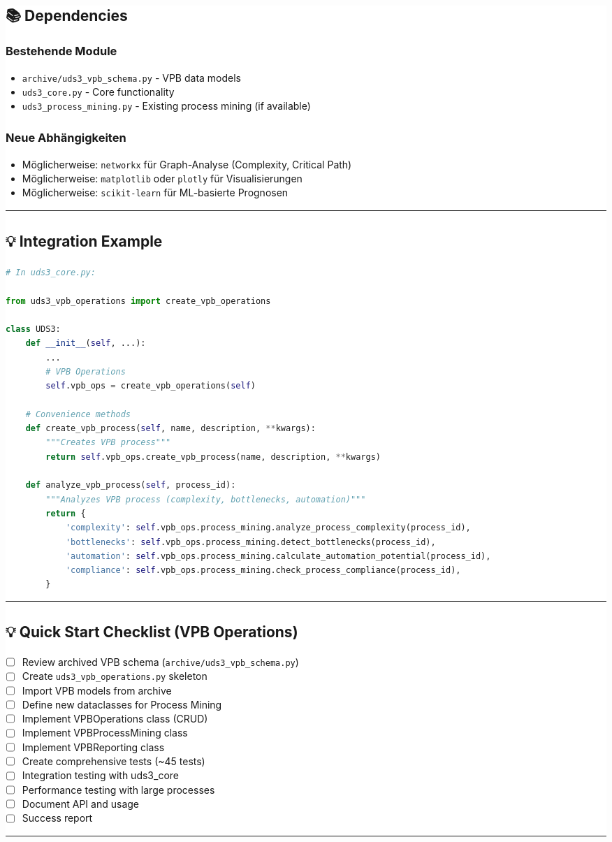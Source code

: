 
## 📚 Dependencies

### Bestehende Module
- `archive/uds3_vpb_schema.py` - VPB data models
- `uds3_core.py` - Core functionality
- `uds3_process_mining.py` - Existing process mining (if available)

### Neue Abhängigkeiten
- Möglicherweise: `networkx` für Graph-Analyse (Complexity, Critical Path)
- Möglicherweise: `matplotlib` oder `plotly` für Visualisierungen
- Möglicherweise: `scikit-learn` für ML-basierte Prognosen

---

## 💡 Integration Example

```python
# In uds3_core.py:

from uds3_vpb_operations import create_vpb_operations

class UDS3:
    def __init__(self, ...):
        ...
        # VPB Operations
        self.vpb_ops = create_vpb_operations(self)
    
    # Convenience methods
    def create_vpb_process(self, name, description, **kwargs):
        """Creates VPB process"""
        return self.vpb_ops.create_vpb_process(name, description, **kwargs)
    
    def analyze_vpb_process(self, process_id):
        """Analyzes VPB process (complexity, bottlenecks, automation)"""
        return {
            'complexity': self.vpb_ops.process_mining.analyze_process_complexity(process_id),
            'bottlenecks': self.vpb_ops.process_mining.detect_bottlenecks(process_id),
            'automation': self.vpb_ops.process_mining.calculate_automation_potential(process_id),
            'compliance': self.vpb_ops.process_mining.check_process_compliance(process_id),
        }
```

---

## 💡 Quick Start Checklist (VPB Operations)

- [ ] Review archived VPB schema (`archive/uds3_vpb_schema.py`)
- [ ] Create `uds3_vpb_operations.py` skeleton
- [ ] Import VPB models from archive
- [ ] Define new dataclasses for Process Mining
- [ ] Implement VPBOperations class (CRUD)
- [ ] Implement VPBProcessMining class
- [ ] Implement VPBReporting class
- [ ] Create comprehensive tests (~45 tests)
- [ ] Integration testing with uds3_core
- [ ] Performance testing with large processes
- [ ] Document API and usage
- [ ] Success report

---